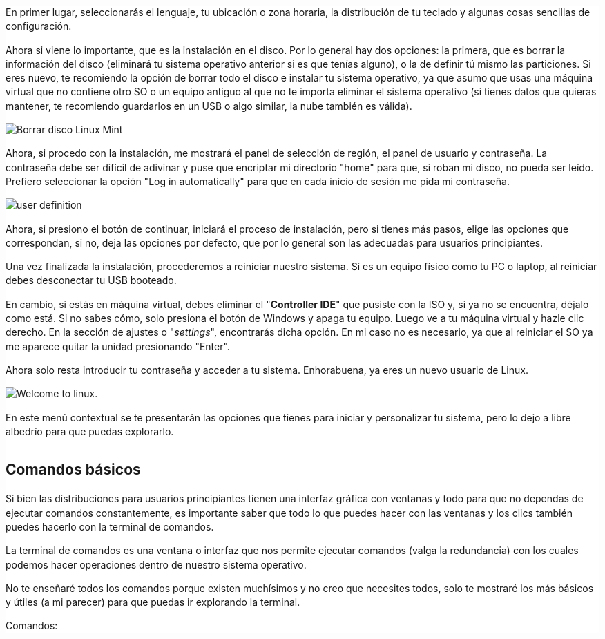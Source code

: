 En primer lugar, seleccionarás el lenguaje, tu ubicación o zona horaria, la distribución de tu teclado y algunas cosas sencillas de configuración. 

Ahora si viene lo importante, que es la instalación en el disco. Por lo general hay dos opciones: la primera, que es borrar la información del disco (eliminará tu sistema operativo anterior si es que tenías alguno), o la de definir tú mismo las particiones. Si eres nuevo, te recomiendo la opción de borrar todo el disco e instalar tu sistema operativo, ya que asumo que usas una máquina virtual que no contiene otro SO o un equipo antiguo al que no te importa eliminar el sistema operativo (si tienes datos que quieras mantener, te recomiendo guardarlos en un USB o algo similar, la nube también es válida).

![Borrar disco Linux Mint](/images/linux/intro-2-linux/disk-mint.webp)

Ahora, si procedo con la instalación, me mostrará el panel de selección de región, el panel de usuario y contraseña. La contraseña debe ser difícil de adivinar y puse que encriptar mi directorio "home" para que, si roban mi disco, no pueda ser leído. Prefiero seleccionar la opción "Log in automatically" para que en cada inicio de sesión me pida mi contraseña.

![user definition](/images/linux/intro-2-linux/user-mint.webp)

Ahora, si presiono el botón de continuar, iniciará el proceso de instalación, pero si tienes más pasos, elige las opciones que correspondan, si no, deja las opciones por defecto, que por lo general son las adecuadas para usuarios principiantes.

Una vez finalizada la instalación, procederemos a reiniciar nuestro sistema. Si es un equipo físico como tu PC o laptop, al reiniciar debes desconectar tu USB booteado.

En cambio, si estás en máquina virtual, debes eliminar el "**Controller IDE**" que pusiste con la ISO y, si ya no se encuentra, déjalo como está. Si no sabes cómo, solo presiona el botón de Windows y apaga tu equipo. Luego ve a tu máquina virtual y hazle clic derecho. En la sección de ajustes o "_settings_", encontrarás dicha opción. En mi caso no es necesario, ya que al reiniciar el SO ya me aparece quitar la unidad presionando "Enter".

Ahora solo resta introducir tu contraseña y acceder a tu sistema. Enhorabuena, ya eres un nuevo usuario de Linux.

![Welcome to linux.](/images/linux/intro-2-linux/welcome-linux.webp)

En este menú contextual se te presentarán las opciones que tienes para iniciar y personalizar tu sistema, pero lo dejo a libre albedrío para que puedas explorarlo.

## Comandos básicos

Si bien las distribuciones para usuarios principiantes tienen una interfaz gráfica con ventanas y todo para que no dependas de ejecutar comandos constantemente, es importante saber que todo lo que puedes hacer con las ventanas y los clics también puedes hacerlo con la terminal de comandos.

La terminal de comandos es una ventana o interfaz que nos permite ejecutar comandos (valga la redundancia) con los cuales podemos hacer operaciones dentro de nuestro sistema operativo.

No te enseñaré todos los comandos porque existen muchísimos y no creo que necesites todos, solo te mostraré los más básicos y útiles (a mi parecer) para que puedas ir explorando la terminal.

Comandos:
